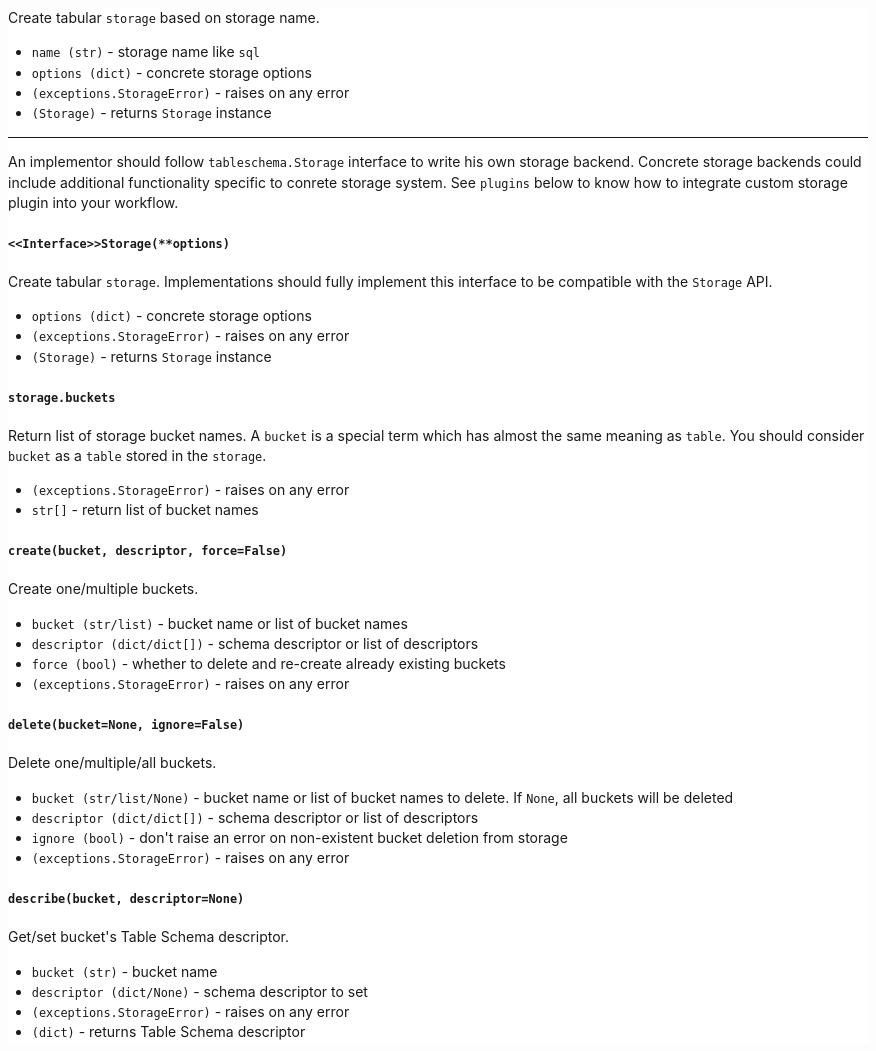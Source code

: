 Create tabular `storage` based on storage name.

- `name (str)` - storage name like `sql`
- `options (dict)` - concrete storage options
- `(exceptions.StorageError)` - raises on any error
- `(Storage)` - returns `Storage` instance

---


An implementor should follow `tableschema.Storage` interface to write his own storage backend. Concrete storage backends could include additional functionality specific to conrete storage system. See `plugins` below to know how to integrate custom storage plugin into your workflow.

#### `<<Interface>>Storage(**options)`

Create tabular `storage`. Implementations should fully implement this interface to be compatible with the `Storage` API.

- `options (dict)` - concrete storage options
- `(exceptions.StorageError)` - raises on any error
- `(Storage)` - returns `Storage` instance

#### `storage.buckets`

Return list of storage bucket names. A `bucket` is a special term which has almost the same meaning as `table`. You should consider `bucket` as a `table` stored in the `storage`.

- `(exceptions.StorageError)` - raises on any error
- `str[]` - return list of bucket names

#### `create(bucket, descriptor, force=False)`

Create one/multiple buckets.

- `bucket (str/list)` - bucket name or list of bucket names
- `descriptor (dict/dict[])` - schema descriptor or list of descriptors
- `force (bool)` - whether to delete and re-create already existing buckets
- `(exceptions.StorageError)` - raises on any error

#### `delete(bucket=None, ignore=False)`

Delete one/multiple/all buckets.

- `bucket (str/list/None)` - bucket name or list of bucket names to delete. If `None`, all buckets will be deleted
- `descriptor (dict/dict[])` - schema descriptor or list of descriptors
- `ignore (bool)` - don't raise an error on non-existent bucket deletion from storage
- `(exceptions.StorageError)` - raises on any error

#### `describe(bucket, descriptor=None)`

Get/set bucket's Table Schema descriptor.

- `bucket (str)` - bucket name
- `descriptor (dict/None)` - schema descriptor to set
- `(exceptions.StorageError)` - raises on any error
- `(dict)` - returns Table Schema descriptor
